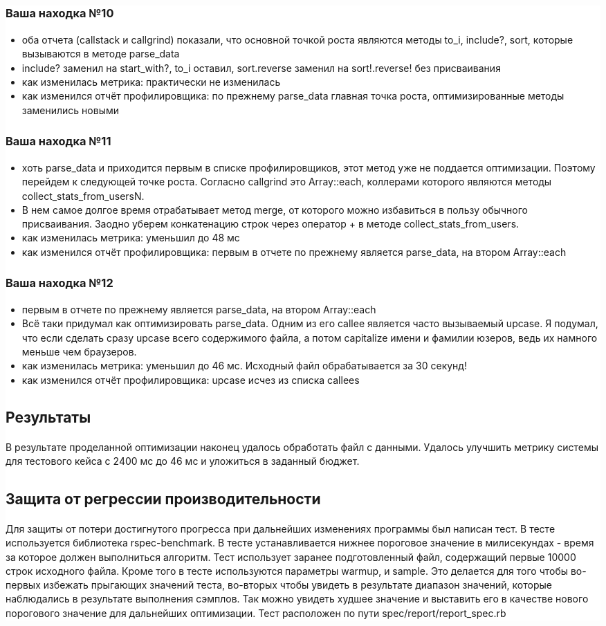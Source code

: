 ### Ваша находка №10
- оба отчета (callstack и callgrind) показали, что основной точкой роста
    являются методы to_i, include?, sort, которые вызываются в методе parse_data
- include? заменил на start_with?, to_i оставил, sort.reverse заменил на sort!.reverse! без присваивания
- как изменилась метрика: практически не изменилась
- как изменился отчёт профилировщика: по прежнему parse_data главная точка роста,
    оптимизированные методы заменились новыми
    
### Ваша находка №11
- хоть parse_data и приходится первым в списке профилировщиков, этот метод уже не поддается оптимизации.
    Поэтому перейдем к следующей точке роста.
    Согласно callgrind это Array::each, коллерами которого являются методы collect_stats_from_usersN.
- В нем самое долгое время отрабатывает метод merge, от которого можно избавиться в пользу обычного присваивания.
    Заодно уберем конкатенацию строк через оператор + в методе collect_stats_from_users.
- как изменилась метрика: уменьшил до 48 мс
- как изменился отчёт профилировщика: первым в отчете по прежнему является parse_data, на втором Array::each

### Ваша находка №12
- первым в отчете по прежнему является parse_data, на втором Array::each
- Всё таки придумал как оптимизировать parse_data. Одним из его callee является часто вызываемый upcase.
    Я подумал, что если сделать сразу upcase всего содержимого файла, а потом capitalize имени и фамилии юзеров,
    ведь их намного меньше чем браузеров.
- как изменилась метрика: уменьшил до 46 мс. Исходный файл обрабатывается за 30 секунд!
- как изменился отчёт профилировщика: upcase исчез из списка callees
    
## Результаты
В результате проделанной оптимизации наконец удалось обработать файл с данными.
Удалось улучшить метрику системы для тестового кейса с 2400 мс до 46 мс и уложиться в заданный бюджет.

## Защита от регрессии производительности
Для защиты от потери достигнутого прогресса при дальнейших изменениях программы был написан тест.
В тесте используется библиотека rspec-benchmark. В тесте устанавливается нижнее пороговое значение в милисекундах - время за которое должен выполниться алгоритм.
Тест использует заранее подготовленный файл, содержащий первые 10000 строк исходного файла.
Кроме того в тесте используются параметры warmup, и sample.
Это делается для того чтобы во-первых избежать прыгающих значений теста,
во-вторых чтобы увидеть в результате диапазон значений, которые наблюдались в результате выполнения сэмплов.
Так можно увидеть худшее значение и выставить его в качестве нового порогового значение для дальнейших оптимизации.
Тест расположен по пути spec/report/report_spec.rb
